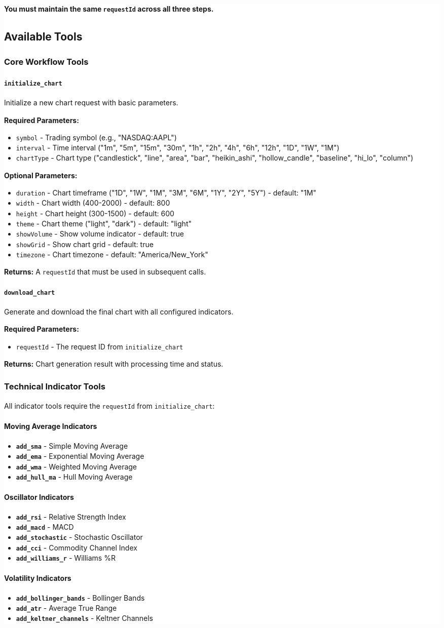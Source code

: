 **You must maintain the same `requestId` across all three steps.**

## Available Tools

### Core Workflow Tools

#### `initialize_chart`
Initialize a new chart request with basic parameters.

**Required Parameters:**
- `symbol` - Trading symbol (e.g., "NASDAQ:AAPL")
- `interval` - Time interval ("1m", "5m", "15m", "30m", "1h", "2h", "4h", "6h", "12h", "1D", "1W", "1M")
- `chartType` - Chart type ("candlestick", "line", "area", "bar", "heikin_ashi", "hollow_candle", "baseline", "hi_lo", "column")

**Optional Parameters:**
- `duration` - Chart timeframe ("1D", "1W", "1M", "3M", "6M", "1Y", "2Y", "5Y") - default: "1M"
- `width` - Chart width (400-2000) - default: 800
- `height` - Chart height (300-1500) - default: 600
- `theme` - Chart theme ("light", "dark") - default: "light"
- `showVolume` - Show volume indicator - default: true
- `showGrid` - Show chart grid - default: true
- `timezone` - Chart timezone - default: "America/New_York"

**Returns:** A `requestId` that must be used in subsequent calls.

#### `download_chart`
Generate and download the final chart with all configured indicators.

**Required Parameters:**
- `requestId` - The request ID from `initialize_chart`

**Returns:** Chart generation result with processing time and status.

### Technical Indicator Tools

All indicator tools require the `requestId` from `initialize_chart`:

#### Moving Average Indicators
- **`add_sma`** - Simple Moving Average
- **`add_ema`** - Exponential Moving Average
- **`add_wma`** - Weighted Moving Average
- **`add_hull_ma`** - Hull Moving Average

#### Oscillator Indicators
- **`add_rsi`** - Relative Strength Index
- **`add_macd`** - MACD
- **`add_stochastic`** - Stochastic Oscillator
- **`add_cci`** - Commodity Channel Index
- **`add_williams_r`** - Williams %R

#### Volatility Indicators
- **`add_bollinger_bands`** - Bollinger Bands
- **`add_atr`** - Average True Range
- **`add_keltner_channels`** - Keltner Channels
